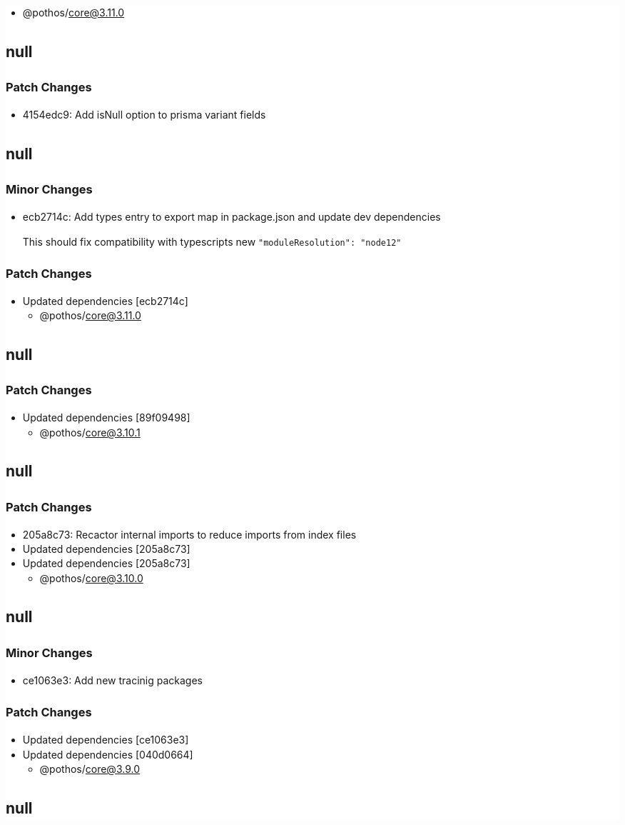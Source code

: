 - @pothos/core@3.11.0

## null

### Patch Changes

- 4154edc9: Add isNull option to prisma variant fields

## null

### Minor Changes

- ecb2714c: Add types entry to export map in package.json and update dev dependencies

  This should fix compatibility with typescripts new `"moduleResolution": "node12"`

### Patch Changes

- Updated dependencies [ecb2714c]
  - @pothos/core@3.11.0

## null

### Patch Changes

- Updated dependencies [89f09498]
  - @pothos/core@3.10.1

## null

### Patch Changes

- 205a8c73: Recactor internal imports to reduce imports from index files
- Updated dependencies [205a8c73]
- Updated dependencies [205a8c73]
  - @pothos/core@3.10.0

## null

### Minor Changes

- ce1063e3: Add new tracinig packages

### Patch Changes

- Updated dependencies [ce1063e3]
- Updated dependencies [040d0664]
  - @pothos/core@3.9.0

## null
